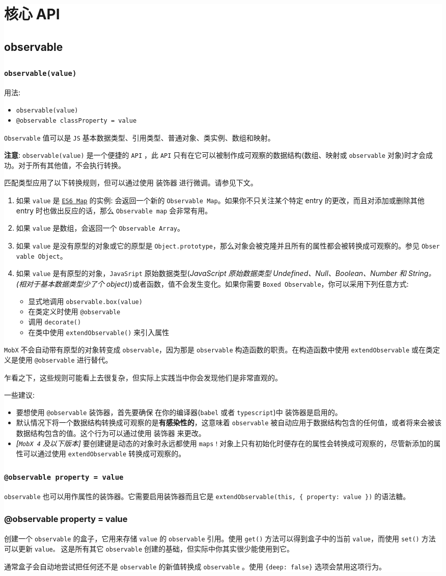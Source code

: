 # 核心 API

## observable

### `observable(value)`

用法:

- `observable(value)`
- `@observable classProperty = value`

`Observable` 值可以是 `JS` 基本数据类型、引用类型、普通对象、类实例、数组和映射。

**注意**: `observable(value)` 是一个便捷的 `API` ，此 `API` 只有在它可以被制作成可观察的数据结构(数组、映射或 `observable` 对象)时才会成功。对于所有其他值，不会执行转换。

匹配类型应用了以下转换规则，但可以通过使用 装饰器 进行微调。请参见下文。

1. 如果 `value` 是 [`ES6 Map`](https://developer.mozilla.org/en-US/docs/Web/JavaScript/Reference/Global_Objects/Map) 的实例: 会返回一个新的 `Observable Map`。如果你不只关注某个特定 entry 的更改，而且对添加或删除其他 entry 时也做出反应的话，那么 `Observable map` 会非常有用。
2. 如果 `value` 是数组，会返回一个 `Observable Array`。
3. 如果 `value` 是没有原型的对象或它的原型是 `Object.prototype`，那么对象会被克隆并且所有的属性都会被转换成可观察的。参见 `Observable Object`。
4. 如果 `value` 是有原型的对象，`JavaSript` 原始数据类型(_JavaScript 原始数据类型 Undefined、Null、Boolean、Number 和 String。(相对于基本数据类型少了个 object)_)或者函数，值不会发生变化。如果你需要 `Boxed Observable`，你可以采用下列任意方式:

   - 显式地调用 `observable.box(value)`
   - 在类定义时使用 `@observable`
   - 调用 `decorate()`
   - 在类中使用 `extendObservable()` 来引入属性

`MobX` 不会自动带有原型的对象转变成 `observable`，因为那是 `observable` 构造函数的职责。在构造函数中使用 `extendObservable` 或在类定义是使用 `@observable` 进行替代。

乍看之下，这些规则可能看上去很复杂，但实际上实践当中你会发现他们是非常直观的。

一些建议:

- 要想使用 `@observable` 装饰器，首先要确保 在你的编译器(`babel` 或者 `typescript`)中 装饰器是启用的。
- 默认情况下将一个数据结构转换成可观察的是**有感染性的**，这意味着 `observable` 被自动应用于数据结构包含的任何值，或者将来会被该数据结构包含的值。这个行为可以通过使用 装饰器 来更改。
- _[`MobX 4` 及以下版本]_ 要创建键是动态的对象时永远都使用 `maps！`对象上只有初始化时便存在的属性会转换成可观察的，尽管新添加的属性可以通过使用 `extendObservable` 转换成可观察的。

### `@observable property = value`

`observable` 也可以用作属性的装饰器。它需要启用装饰器而且它是 `extendObservable(this, { property: value })` 的语法糖。

### @observable property = value

创建一个 `observable` 的盒子，它用来存储 `value` 的 `observable` 引用。使用 `get()` 方法可以得到盒子中的当前 `value`，而使用 `set()` 方法可以更新 `value。` 这是所有其它 `observable` 创建的基础，但实际中你其实很少能使用到它。

通常盒子会自动地尝试把任何还不是 `observable` 的新值转换成 `observable` 。使用 `{deep: false}` 选项会禁用这项行为。
